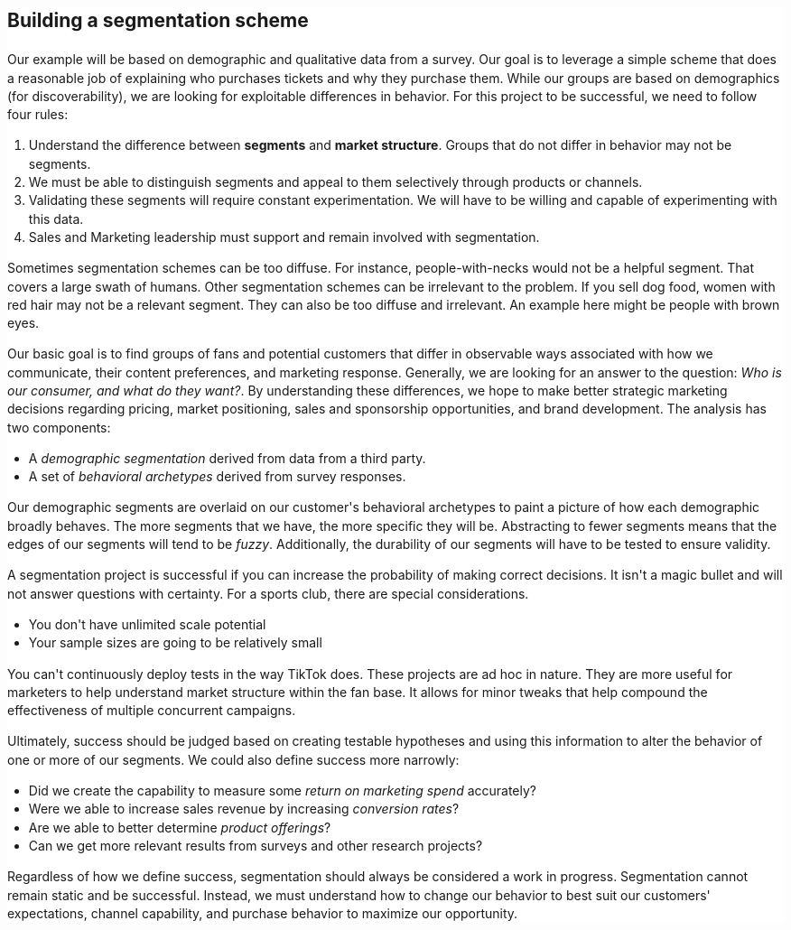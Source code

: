 ## Building a segmentation scheme

Our example will be based on demographic and qualitative data from a survey. Our goal is to leverage a simple scheme that does a reasonable job of explaining who purchases tickets and why they purchase them. While our groups are based on demographics (for discoverability), we are looking for exploitable differences in behavior. For this project to be successful, we need to follow four rules:

1. Understand the difference between __segments__ and __market structure__. Groups that do not differ in behavior may not be segments.
2. We must be able to distinguish segments and appeal to them selectively through products or channels. 
3. Validating these segments will require constant experimentation. We will have to be willing and capable of experimenting with this data.
4. Sales and Marketing leadership must support and remain involved with segmentation.  

Sometimes segmentation schemes can be too diffuse. For instance, people-with-necks would not be a helpful segment. That covers a large swath of humans. Other segmentation schemes can be irrelevant to the problem. If you sell dog food, women with red hair may not be a relevant segment. They can also be too diffuse and irrelevant. An example here might be people with brown eyes.

Our basic goal is to find groups of fans and potential customers that differ in observable ways associated with how we communicate, their content preferences, and marketing response. Generally, we are looking for an answer to the question: _Who is our consumer, and what do they want?_. By understanding these differences, we hope to make better strategic marketing decisions regarding pricing, market positioning, 
sales and sponsorship opportunities, and brand development. The analysis has two components:  

* A _demographic segmentation_ derived from data from a third party.
* A set of _behavioral archetypes_ derived from survey responses.

Our demographic segments are overlaid on our customer's behavioral archetypes to paint a picture of how each demographic broadly behaves. The more segments that we have, the more specific they will be. Abstracting to fewer segments means that the edges of our segments will tend to be _fuzzy_. Additionally, the durability of our segments will have to be tested to ensure validity. 

A segmentation project is successful if you can increase the probability of making correct decisions. It isn't a magic bullet and will not answer questions with certainty. For a sports club, there are special considerations. 

- You don't have unlimited scale potential
- Your sample sizes are going to be relatively small

You can't continuously deploy tests in the way TikTok does. These projects are ad hoc in nature. They are more useful for marketers to help understand market structure within the fan base. It allows for minor tweaks that help compound the effectiveness of multiple concurrent campaigns.

Ultimately, success should be judged based on creating testable hypotheses and using this information to alter the behavior of one or more of our segments. We could also define success more narrowly:

* Did we create the capability to measure some _return on marketing spend_ accurately?
* Were we able to increase sales revenue by increasing _conversion rates_?
* Are we able to better determine _product offerings_?
* Can we get more relevant results from surveys and other research projects?
    
Regardless of how we define success, segmentation should always be considered a work in progress. Segmentation cannot remain static and be successful. Instead, we must understand how to change our behavior to best suit our customers' expectations, channel capability, and purchase behavior to maximize our opportunity.
